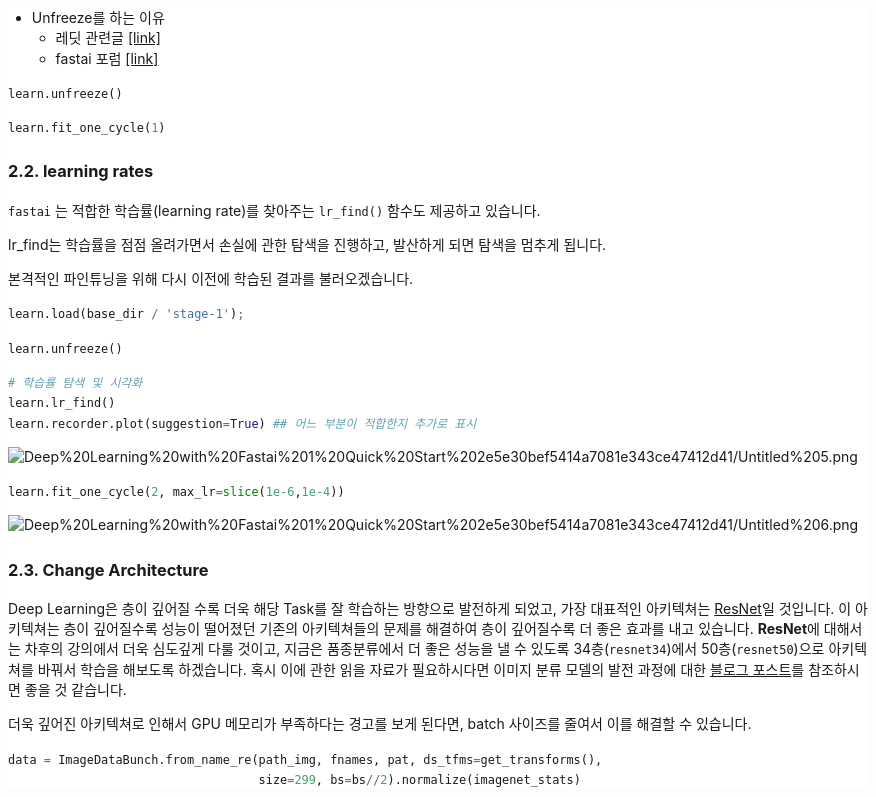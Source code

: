 - Unfreeze를 하는 이유
    - 레딧 관련글 [[link]](https://www.reddit.com/r/learnmachinelearning/comments/a0sqg4/what_is_freezing_layers_in_fastai/)
    - fastai 포럼 [[link]](https://forums.fast.ai/t/why-do-we-need-to-unfreeze-the-learner-everytime-before-retarining-even-if-learn-fit-one-cycle-works-fine-without-learn-unfreeze/41614)

```python
learn.unfreeze()
```

```python
learn.fit_one_cycle(1)
```

### 2.2. learning rates

`fastai` 는 적합한 학습률(learning rate)를 찾아주는 `lr_find()` 함수도 제공하고 있습니다.

lr_find는 학습률을 점점 올려가면서 손실에 관한 탐색을 진행하고, 발산하게 되면 탐색을 멈추게 됩니다.   

본격적인 파인튜닝을 위해 다시 이전에 학습된 결과를 불러오겠습니다.

```python
learn.load(base_dir / 'stage-1');
```

```python
learn.unfreeze()
```

```python
# 학습률 탐색 및 시각화
learn.lr_find()
learn.recorder.plot(suggestion=True) ## 어느 부분이 적합한지 추가로 표시
```

![Deep%20Learning%20with%20Fastai%201%20Quick%20Start%202e5e30bef5414a7081e343ce47412d41/Untitled%205.png](Deep%20Learning%20with%20Fastai%201%20Quick%20Start%202e5e30bef5414a7081e343ce47412d41/Untitled%205.png)

```python
learn.fit_one_cycle(2, max_lr=slice(1e-6,1e-4))
```

![Deep%20Learning%20with%20Fastai%201%20Quick%20Start%202e5e30bef5414a7081e343ce47412d41/Untitled%206.png](Deep%20Learning%20with%20Fastai%201%20Quick%20Start%202e5e30bef5414a7081e343ce47412d41/Untitled%206.png)

### 2.3. Change Architecture

Deep Learning은 층이 깊어질 수록 더욱 해당 Task를 잘 학습하는 방향으로 발전하게 되었고, 가장 대표적인 아키텍쳐는 [ResNet](https://arxiv.org/pdf/1512.03385.pdf)일 것입니다. 이 아키텍쳐는 층이 깊어질수록 성능이 떨어졌던 기존의 아키텍쳐들의 문제를 해결하여 층이 깊어질수록 더 좋은 효과를 내고 있습니다. **ResNet**에 대해서는 차후의 강의에서 더욱 심도깊게 다룰 것이고, 지금은 품종분류에서 더 좋은 성능을 낼 수 있도록 34층(`resnet34`)에서 50층(`resnet50`)으로 아키텍쳐를 바꿔서 학습을 해보도록 하겠습니다. 혹시 이에 관한 읽을 자료가 필요하시다면 이미지 분류 모델의 발전 과정에 대한 [블로그 포스트](https://dnddnjs.github.io/cifar10/2018/10/09/resnet/)를 참조하시면 좋을 것 같습니다.

더욱 깊어진 아키텍쳐로 인해서 GPU 메모리가 부족하다는 경고를 보게 된다면, batch 사이즈를 줄여서 이를 해결할 수 있습니다.

```python
data = ImageDataBunch.from_name_re(path_img, fnames, pat, ds_tfms=get_transforms(),
                                   size=299, bs=bs//2).normalize(imagenet_stats)
```
